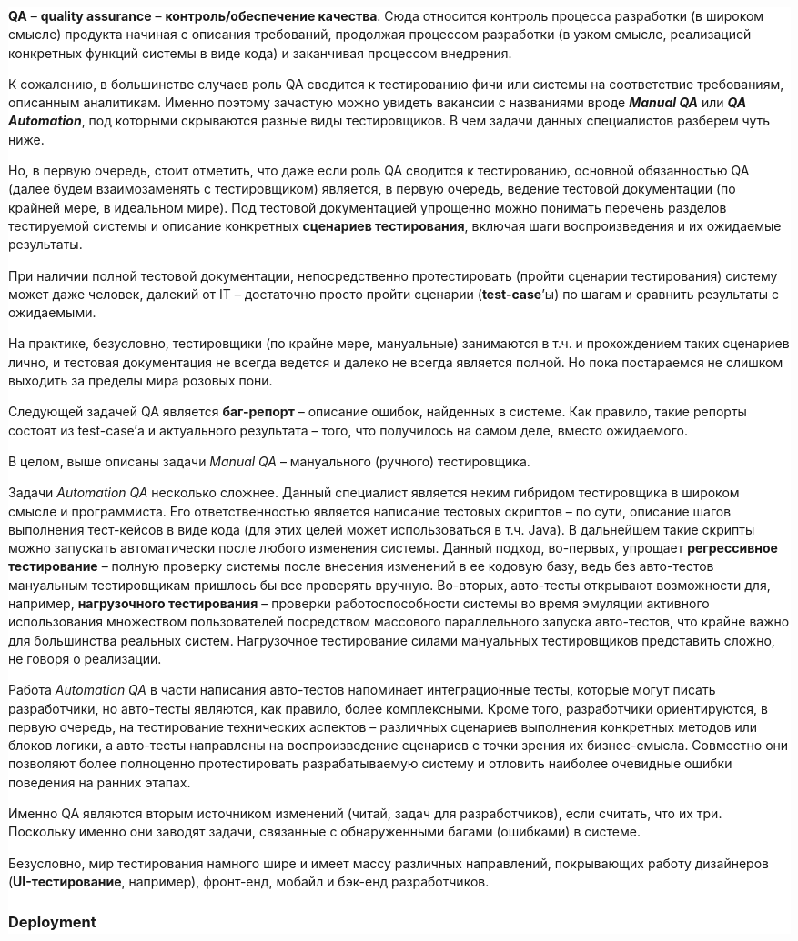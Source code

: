 **QA** – **quality assurance** – **контроль/обеспечение качества**. Сюда относится контроль процесса разработки (в широком смысле) продукта начиная с описания требований, продолжая процессом разработки (в узком смысле, реализацией конкретных функций системы в виде кода) и заканчивая процессом внедрения.

К сожалению, в большинстве случаев роль QA сводится к тестированию фичи или системы на соответствие требованиям, описанным аналитикам. Именно поэтому зачастую можно увидеть вакансии с названиями вроде **_Manual QA_** или **_QA Automation_**, под которыми скрываются разные виды тестировщиков. В чем задачи данных специалистов разберем чуть ниже.

Но, в первую очередь, стоит отметить, что даже если роль QA сводится к тестированию, основной обязанностью QA (далее будем взаимозаменять с тестировщиком) является, в первую очередь, ведение тестовой документации (по крайней мере, в идеальном мире). Под тестовой документацией упрощенно можно понимать перечень разделов тестируемой системы и описание конкретных **сценариев тестирования**, включая шаги воспроизведения и их ожидаемые результаты.

При наличии полной тестовой документации, непосредственно протестировать (пройти сценарии тестирования) систему может даже человек, далекий от IT – достаточно просто пройти сценарии (**test-case**’ы) по шагам и сравнить результаты с ожидаемыми.

На практике, безусловно, тестировщики (по крайне мере, мануальные) занимаются в т.ч. и прохождением таких сценариев лично, и тестовая документация не всегда ведется и далеко не всегда является полной. Но пока постараемся не слишком выходить за пределы мира розовых пони.

Следующей задачей QA является **баг-репорт** – описание ошибок, найденных в системе. Как правило, такие репорты состоят из test-case’а и актуального результата – того, что получилось на самом деле, вместо ожидаемого.

В целом, выше описаны задачи _Manual QA_ – мануального (ручного) тестировщика.

Задачи _Automation QA_ несколько сложнее. Данный специалист является неким гибридом тестировщика в широком смысле и программиста. Его ответственностью является написание тестовых скриптов – по сути, описание шагов выполнения тест-кейсов в виде кода (для этих целей может использоваться в т.ч. Java). В дальнейшем такие скрипты можно запускать автоматически после любого изменения системы. Данный подход, во-первых, упрощает **регрессивное тестирование** – полную проверку системы после внесения изменений в ее кодовую базу, ведь без авто-тестов мануальным тестировщикам пришлось бы все проверять вручную. Во-вторых, авто-тесты открывают возможности для, например, **нагрузочного тестирования** – проверки работоспособности системы во время эмуляции активного использования множеством пользователей посредством массового параллельного запуска авто-тестов, что крайне важно для большинства реальных систем. Нагрузочное тестирование силами мануальных тестировщиков представить сложно, не говоря о реализации.

Работа _Automation QA_ в части написания авто-тестов напоминает интеграционные тесты, которые могут писать разработчики, но авто-тесты являются, как правило, более комплексными. Кроме того, разработчики ориентируются, в первую очередь, на тестирование технических аспектов – различных сценариев выполнения конкретных методов или блоков логики, а авто-тесты направлены на воспроизведение сценариев с точки зрения их бизнес-смысла. Совместно они позволяют более полноценно протестировать разрабатываемую систему и отловить наиболее очевидные ошибки поведения на ранних этапах.

Именно QA являются вторым источником изменений (читай, задач для разработчиков), если считать, что их три. Поскольку именно они заводят задачи, связанные с обнаруженными багами (ошибками) в системе.

Безусловно, мир тестирования намного шире и имеет массу различных направлений, покрывающих работу дизайнеров (**UI-тестирование**, например), фронт-енд, мобайл и бэк-енд разработчиков.

### Deployment
